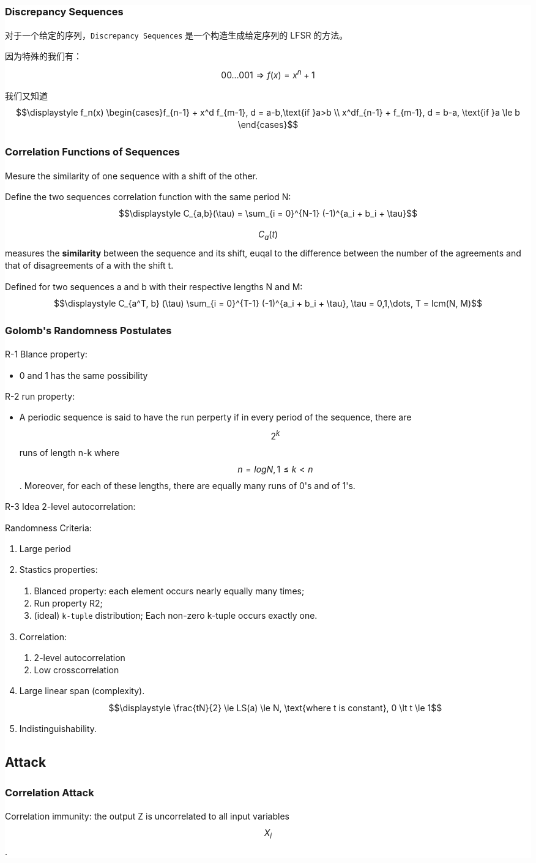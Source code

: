 ### Discrepancy Sequences

对于一个给定的序列，`Discrepancy Sequences` 是一个构造生成给定序列的 LFSR 的方法。

因为特殊的我们有：$$00\dots001 \Rightarrow f(x) = x^n +1​$$

我们又知道 $$\displaystyle f_n(x) \begin{cases}f_{n-1} + x^d f_{m-1}, d = a-b,\text{if }a>b \\ x^df_{n-1} + f_{m-1}, d = b-a, \text{if }a \le b \end{cases}$$

### Correlation Functions of Sequences

Mesure the similarity of one sequence with a shift of the other.

Define the two sequences correlation function with the same period N: $$\displaystyle C_{a,b}(\tau) = \sum_{i = 0}^{N-1} (-1)^{a_i + b_i + \tau}$$

$$C_a(t)​$$ measures the **similarity** between the sequence and its shift, euqal to the difference between the number of the agreements and that of disagreements of a with the shift t.

Defined for two sequences a and b with their respective lengths N and M: $$\displaystyle C_{a^T, b} (\tau) \sum_{i = 0}^{T-1} (-1)^{a_i + b_i + \tau}, \tau = 0,1,\dots, T = lcm(N, M)$$

### Golomb's Randomness Postulates

R-1 Blance property:

- 0 and 1 has the same possibility

R-2 run property:

- A periodic sequence is said to have the run perperty if in every period of the sequence, there are $$2^k$$ runs of length n-k where $$n = logN, 1 \le k \lt n$$. Moreover, for each of these lengths, there are equally many runs of 0's and of 1's.

R-3 Idea 2-level autocorrelation:

Randomness Criteria:

1. Large period
2. Stastics properties:
   1. Blanced property: each element occurs nearly equally many times;
   2. Run property R2;
   3. (ideal) `k-tuple` distribution; Each non-zero k-tuple occurs exactly one.

3. Correlation:
   1. 2-level autocorrelation
   2. Low crosscorrelation

4. Large linear span (complexity). $$\displaystyle \frac{tN}{2} \le LS(a) \le N, \text{where t is constant}, 0 \lt t \le 1$$

5. Indistinguishability.

## Attack

### Correlation Attack

Correlation immunity: the output Z is uncorrelated to all input variables $$X_i$$.

